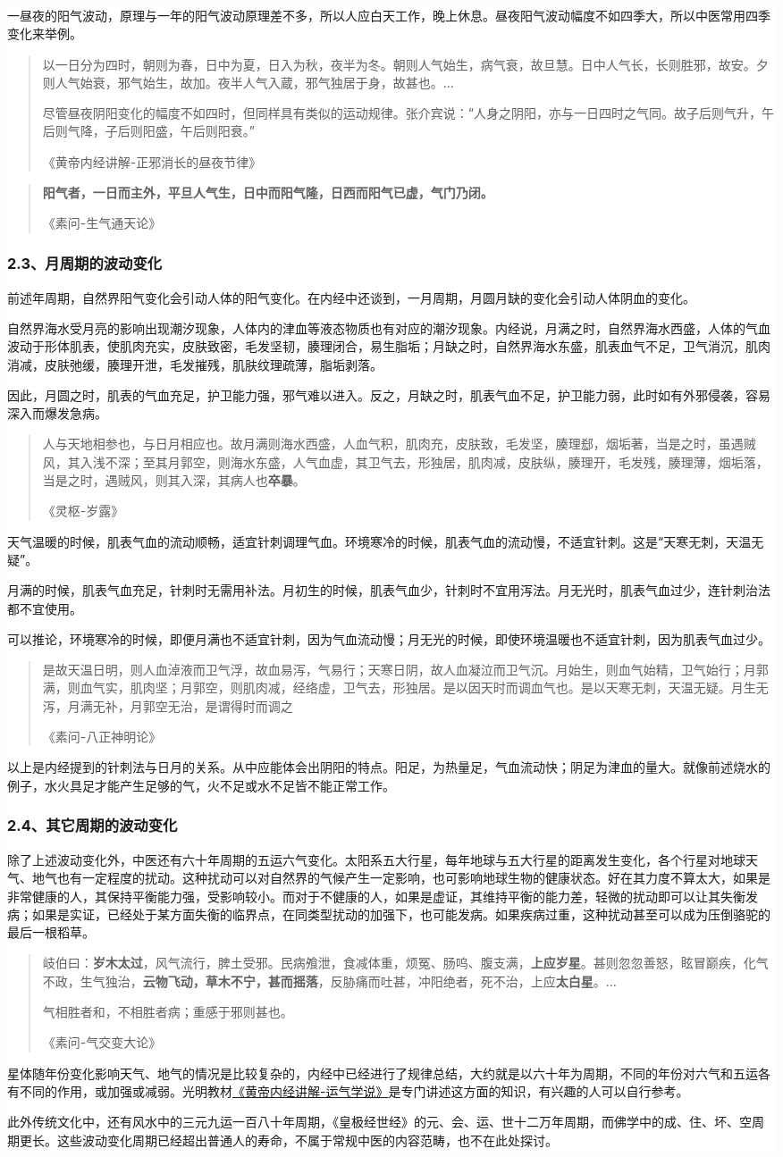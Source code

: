 一昼夜的阳气波动，原理与一年的阳气波动原理差不多，所以人应白天工作，晚上休息。昼夜阳气波动幅度不如四季大，所以中医常用四季变化来举例。

> 以一日分为四时，朝则为春，日中为夏，日入为秋，夜半为冬。朝则人气始生，病气衰，故旦慧。日中人气长，长则胜邪，故安。夕则人气始衰，邪气始生，故加。夜半人气入蔵，邪气独居于身，故甚也。...
>
> 尽管昼夜阴阳变化的幅度不如四时，但同样具有类似的运动规律。张介宾说：“人身之阴阳，亦与一日四时之气同。故子后则气升，午后则气降，子后则阳盛，午后则阳衰。”
>
> 《黄帝内经讲解-正邪消长的昼夜节律》

> **阳气者，一日而主外，平旦人气生，日中而阳气隆，日西而阳气已虚，气门乃闭。**
>
> 《素问-生气通天论》

### 2.3、月周期的波动变化

前述年周期，自然界阳气变化会引动人体的阳气变化。在内经中还谈到，一月周期，月圆月缺的变化会引动人体阴血的变化。

自然界海水受月亮的影响出现潮汐现象，人体内的津血等液态物质也有对应的潮汐现象。内经说，月满之时，自然界海水西盛，人体的气血波动于形体肌表，使肌肉充实，皮肤致密，毛发坚韧，腠理闭合，易生脂垢；月缺之时，自然界海水东盛，肌表血气不足，卫气消沉，肌肉消减，皮肤弛缓，腠理开泄，毛发摧残，肌肤纹理疏薄，脂垢剥落。

因此，月圆之时，肌表的气血充足，护卫能力强，邪气难以进入。反之，月缺之时，肌表气血不足，护卫能力弱，此时如有外邪侵袭，容易深入而爆发急病。

> 人与天地相参也，与日月相应也。故月满则海水西盛，人血气积，肌肉充，皮肤致，毛发坚，腠理郄，烟垢著，当是之时，虽遇贼风，其入浅不深；至其月郭空，则海水东盛，人气血虚，其卫气去，形独居，肌肉减，皮肤纵，腠理开，毛发残，腠理薄，烟垢落，当是之时，遇贼风，则其入深，其病人也**卒暴**。
>
> 《灵枢-岁露》

天气温暖的时候，肌表气血的流动顺畅，适宜针刺调理气血。环境寒冷的时候，肌表气血的流动慢，不适宜针刺。这是“天寒无刺，天温无疑”。

月满的时候，肌表气血充足，针刺时无需用补法。月初生的时候，肌表气血少，针刺时不宜用泻法。月无光时，肌表气血过少，连针刺治法都不宜使用。

可以推论，环境寒冷的时候，即便月满也不适宜针刺，因为气血流动慢；月无光的时候，即使环境温暖也不适宜针刺，因为肌表气血过少。

> 是故天温日明，则人血淖液而卫气浮，故血易泻，气易行；天寒日阴，故人血凝泣而卫气沉。月始生，则血气始精，卫气始行；月郭满，则血气实，肌肉坚；月郭空，则肌肉减，经络虚，卫气去，形独居。是以因天时而调血气也。是以天寒无刺，天温无疑。月生无泻，月满无补，月郭空无治，是谓得时而调之
>
> 《素问-八正神明论》

以上是内经提到的针刺法与日月的关系。从中应能体会出阴阳的特点。阳足，为热量足，气血流动快；阴足为津血的量大。就像前述烧水的例子，水火具足才能产生足够的气，火不足或水不足皆不能正常工作。

### 2.4、其它周期的波动变化

除了上述波动变化外，中医还有六十年周期的五运六气变化。太阳系五大行星，每年地球与五大行星的距离发生变化，各个行星对地球天气、地气也有一定程度的扰动。这种扰动可以对自然界的气候产生一定影响，也可影响地球生物的健康状态。好在其力度不算太大，如果是非常健康的人，其保持平衡能力强，受影响较小。而对于不健康的人，如果是虚证，其维持平衡的能力差，轻微的扰动即可以让其失衡发病；如果是实证，已经处于某方面失衡的临界点，在同类型扰动的加强下，也可能发病。如果疾病过重，这种扰动甚至可以成为压倒骆驼的最后一根稻草。

> 岐伯曰：**岁木太过**，风气流行，脾土受邪。民病飧泄，食减体重，烦冤、肠呜、腹支满，**上应岁星**。甚则忽忽善怒，眩冒巅疾，化气不政，生气独治，**云物飞动，草木不宁，甚而摇落**，反胁痛而吐甚，冲阳绝者，死不治，上应**太白星**。...
>
> 气相胜者和，不相胜者病；重感于邪则甚也。
>
> 《素问-气交变大论》

星体随年份变化影响天气、地气的情况是比较复杂的，内经中已经进行了规律总结，大约就是以六十年为周期，不同的年份对六气和五运各有不同的作用，或加强或减弱。光明教材[《黄帝内经讲解-运气学说》](https://www.gmzyjc.com/read/hdnjs/hdnj11.md)是专门讲述这方面的知识，有兴趣的人可以自行参考。

此外传统文化中，还有风水中的三元九运一百八十年周期，《皇极经世经》的元、会、运、世十二万年周期，而佛学中的成、住、坏、空周期更长。这些波动变化周期已经超出普通人的寿命，不属于常规中医的内容范畴，也不在此处探讨。
